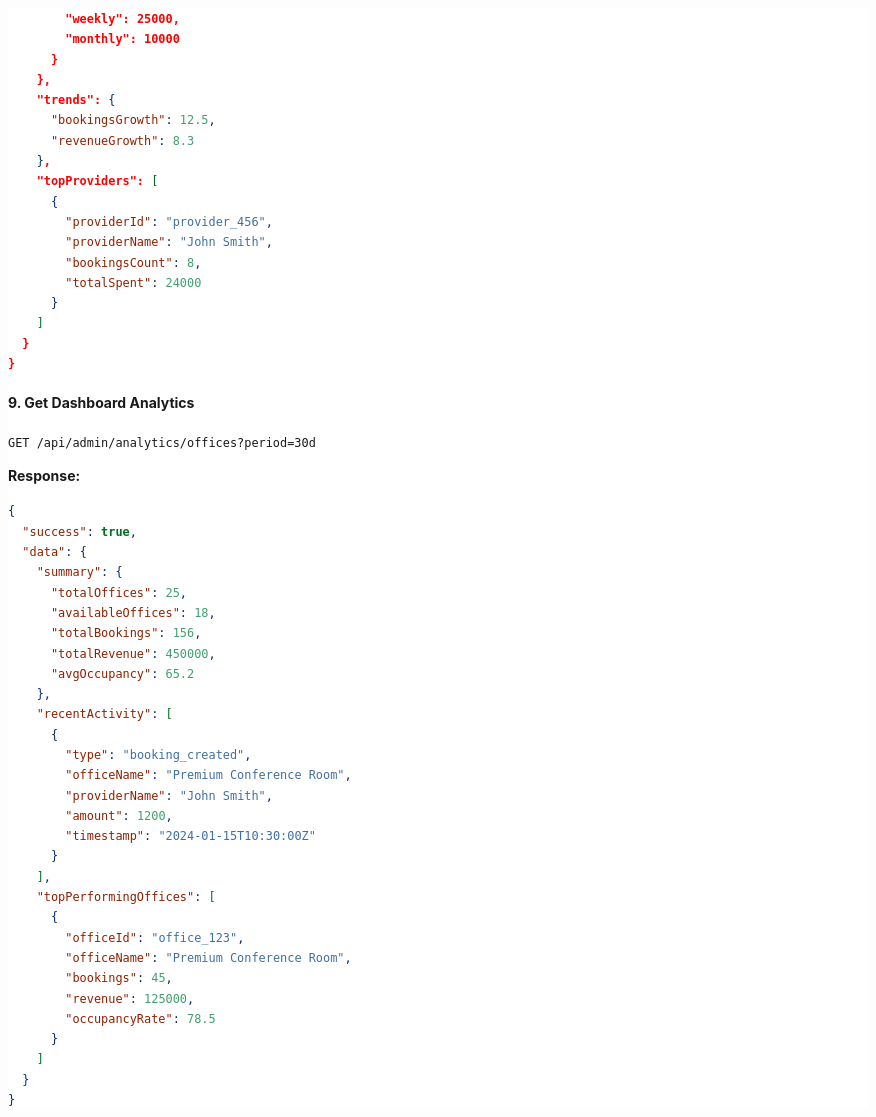 ```json
        "weekly": 25000,
        "monthly": 10000
      }
    },
    "trends": {
      "bookingsGrowth": 12.5,
      "revenueGrowth": 8.3
    },
    "topProviders": [
      {
        "providerId": "provider_456",
        "providerName": "John Smith",
        "bookingsCount": 8,
        "totalSpent": 24000
      }
    ]
  }
}
```

#### 9. Get Dashboard Analytics
```
GET /api/admin/analytics/offices?period=30d
```

**Response:**
```json
{
  "success": true,
  "data": {
    "summary": {
      "totalOffices": 25,
      "availableOffices": 18,
      "totalBookings": 156,
      "totalRevenue": 450000,
      "avgOccupancy": 65.2
    },
    "recentActivity": [
      {
        "type": "booking_created",
        "officeName": "Premium Conference Room",
        "providerName": "John Smith",
        "amount": 1200,
        "timestamp": "2024-01-15T10:30:00Z"
      }
    ],
    "topPerformingOffices": [
      {
        "officeId": "office_123",
        "officeName": "Premium Conference Room",
        "bookings": 45,
        "revenue": 125000,
        "occupancyRate": 78.5
      }
    ]
  }
}
```
